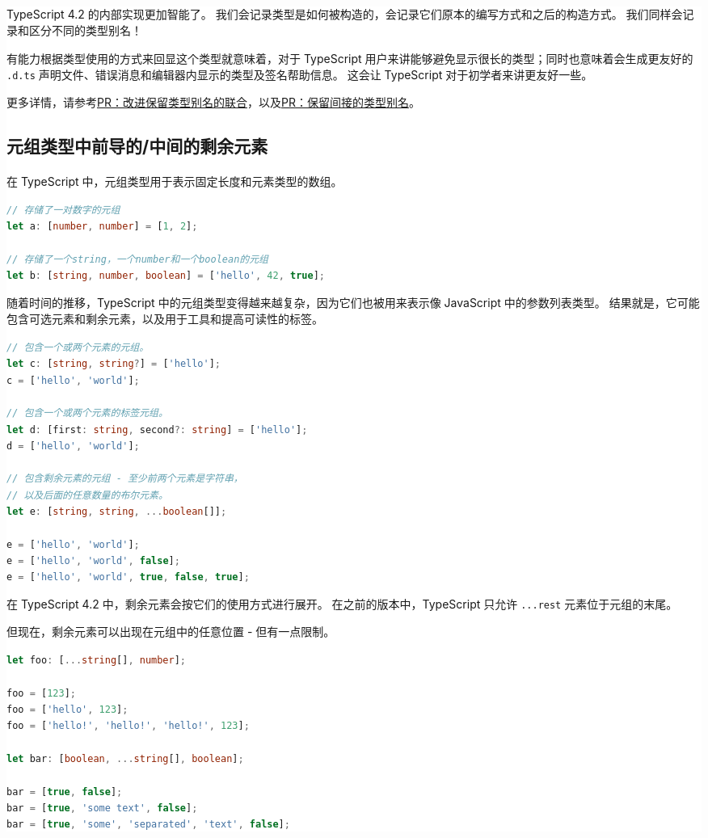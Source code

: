TypeScript 4.2 的内部实现更加智能了。
我们会记录类型是如何被构造的，会记录它们原本的编写方式和之后的构造方式。
我们同样会记录和区分不同的类型别名！

有能力根据类型使用的方式来回显这个类型就意味着，对于 TypeScript 用户来讲能够避免显示很长的类型；同时也意味着会生成更友好的 `.d.ts` 声明文件、错误消息和编辑器内显示的类型及签名帮助信息。
这会让 TypeScript 对于初学者来讲更友好一些。

更多详情，请参考[PR：改进保留类型别名的联合](https://github.com/microsoft/TypeScript/pull/42149)，以及[PR：保留间接的类型别名](https://github.com/microsoft/TypeScript/pull/42284)。

## 元组类型中前导的/中间的剩余元素

在 TypeScript 中，元组类型用于表示固定长度和元素类型的数组。

```ts
// 存储了一对数字的元组
let a: [number, number] = [1, 2];

// 存储了一个string，一个number和一个boolean的元组
let b: [string, number, boolean] = ['hello', 42, true];
```

随着时间的推移，TypeScript 中的元组类型变得越来越复杂，因为它们也被用来表示像 JavaScript 中的参数列表类型。
结果就是，它可能包含可选元素和剩余元素，以及用于工具和提高可读性的标签。

```ts
// 包含一个或两个元素的元组。
let c: [string, string?] = ['hello'];
c = ['hello', 'world'];

// 包含一个或两个元素的标签元组。
let d: [first: string, second?: string] = ['hello'];
d = ['hello', 'world'];

// 包含剩余元素的元组 - 至少前两个元素是字符串，
// 以及后面的任意数量的布尔元素。
let e: [string, string, ...boolean[]];

e = ['hello', 'world'];
e = ['hello', 'world', false];
e = ['hello', 'world', true, false, true];
```

在 TypeScript 4.2 中，剩余元素会按它们的使用方式进行展开。
在之前的版本中，TypeScript 只允许 `...rest` 元素位于元组的末尾。

但现在，剩余元素可以出现在元组中的任意位置 - 但有一点限制。

```ts
let foo: [...string[], number];

foo = [123];
foo = ['hello', 123];
foo = ['hello!', 'hello!', 'hello!', 123];

let bar: [boolean, ...string[], boolean];

bar = [true, false];
bar = [true, 'some text', false];
bar = [true, 'some', 'separated', 'text', false];
```
